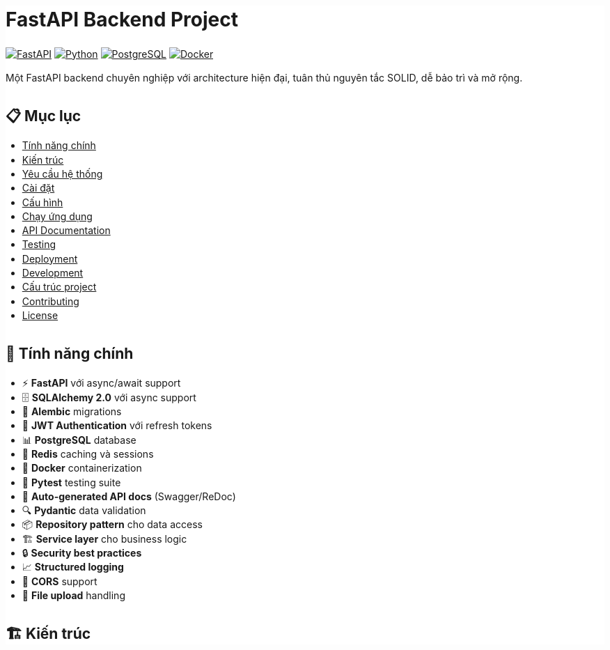 # FastAPI Backend Project

[![FastAPI](https://img.shields.io/badge/FastAPI-0.104.1-009639.svg?style=flat&logo=FastAPI&logoColor=white)](https://fastapi.tiangolo.com)
[![Python](https://img.shields.io/badge/Python-3.11+-blue.svg?style=flat&logo=python&logoColor=white)](https://python.org)
[![PostgreSQL](https://img.shields.io/badge/PostgreSQL-15-336791.svg?style=flat&logo=postgresql&logoColor=white)](https://postgresql.org)
[![Docker](https://img.shields.io/badge/Docker-20.10+-2496ED.svg?style=flat&logo=docker&logoColor=white)](https://docker.com)

Một FastAPI backend chuyên nghiệp với architecture hiện đại, tuân thủ nguyên tắc SOLID, dễ bảo trì và mở rộng.

## 📋 Mục lục

- [Tính năng chính](#-tính-năng-chính)
- [Kiến trúc](#-kiến-trúc)
- [Yêu cầu hệ thống](#-yêu-cầu-hệ-thống)
- [Cài đặt](#-cài-đặt)
- [Cấu hình](#-cấu-hình)
- [Chạy ứng dụng](#-chạy-ứng-dụng)
- [API Documentation](#-api-documentation)
- [Testing](#-testing)
- [Deployment](#-deployment)
- [Development](#-development)
- [Cấu trúc project](#-cấu-trúc-project)
- [Contributing](#-contributing)
- [License](#-license)

## 🚀 Tính năng chính

- ⚡ **FastAPI** với async/await support
- 🗄️ **SQLAlchemy 2.0** với async support
- 🔄 **Alembic** migrations
- 🔐 **JWT Authentication** với refresh tokens
- 📊 **PostgreSQL** database
- 🚀 **Redis** caching và sessions
- 🐳 **Docker** containerization
- 🧪 **Pytest** testing suite
- 📝 **Auto-generated API docs** (Swagger/ReDoc)
- 🔍 **Pydantic** data validation
- 📦 **Repository pattern** cho data access
- 🏗️ **Service layer** cho business logic
- 🔒 **Security best practices**
- 📈 **Structured logging**
- 🔄 **CORS** support
- 📁 **File upload** handling

## 🏗️ Kiến trúc
